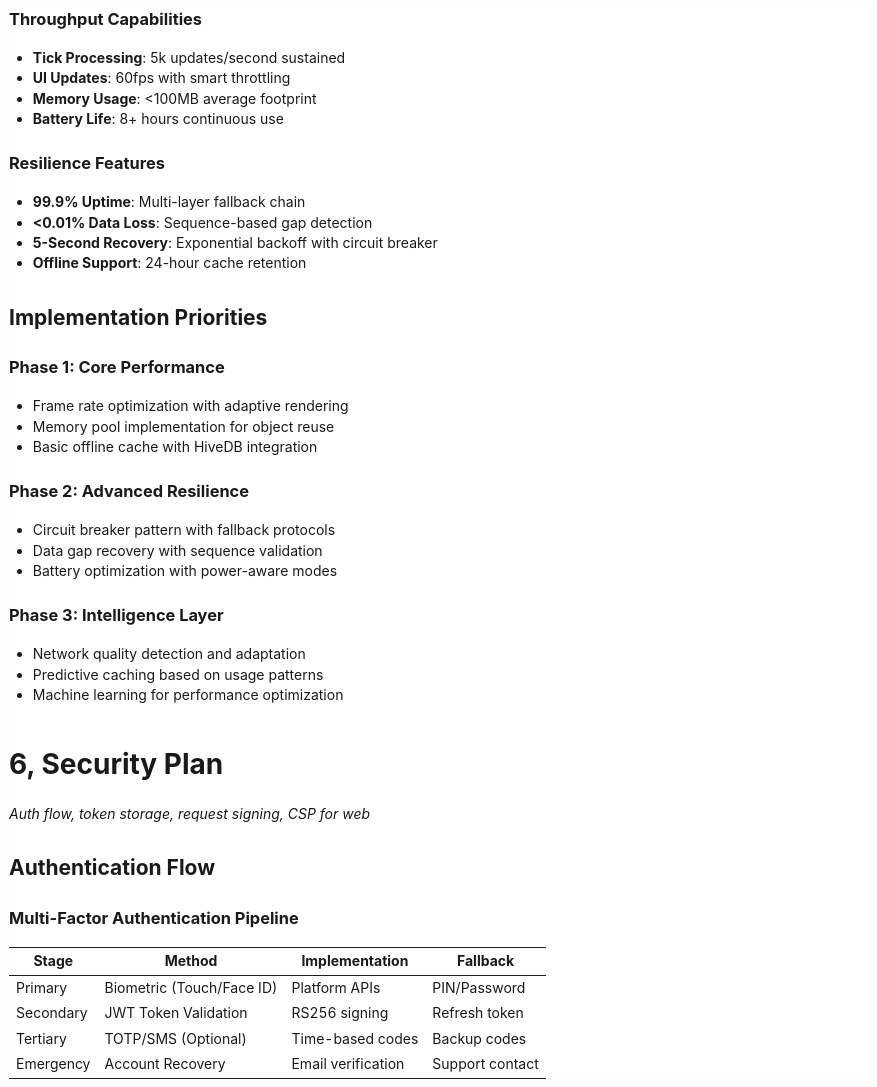 ### **Throughput Capabilities**

- **Tick Processing**: 5k updates/second sustained
- **UI Updates**: 60fps with smart throttling
- **Memory Usage**: <100MB average footprint
- **Battery Life**: 8+ hours continuous use

### **Resilience Features**

- **99.9% Uptime**: Multi-layer fallback chain
- **<0.01% Data Loss**: Sequence-based gap detection
- **5-Second Recovery**: Exponential backoff with circuit breaker
- **Offline Support**: 24-hour cache retention

## **Implementation Priorities**

### **Phase 1**: Core Performance

- Frame rate optimization with adaptive rendering
- Memory pool implementation for object reuse
- Basic offline cache with HiveDB integration

### **Phase 2**: Advanced Resilience

- Circuit breaker pattern with fallback protocols
- Data gap recovery with sequence validation
- Battery optimization with power-aware modes

### **Phase 3**: Intelligence Layer

- Network quality detection and adaptation
- Predictive caching based on usage patterns
- Machine learning for performance optimization

# 6, Security Plan

*Auth flow, token storage, request signing, CSP for web*

## **Authentication Flow**

### **Multi-Factor Authentication Pipeline**

| Stage | Method | Implementation | Fallback |
| --- | --- | --- | --- |
| Primary | Biometric (Touch/Face ID) | Platform APIs | PIN/Password |
| Secondary | JWT Token Validation | RS256 signing | Refresh token |
| Tertiary | TOTP/SMS (Optional) | Time-based codes | Backup codes |
| Emergency | Account Recovery | Email verification | Support contact |
